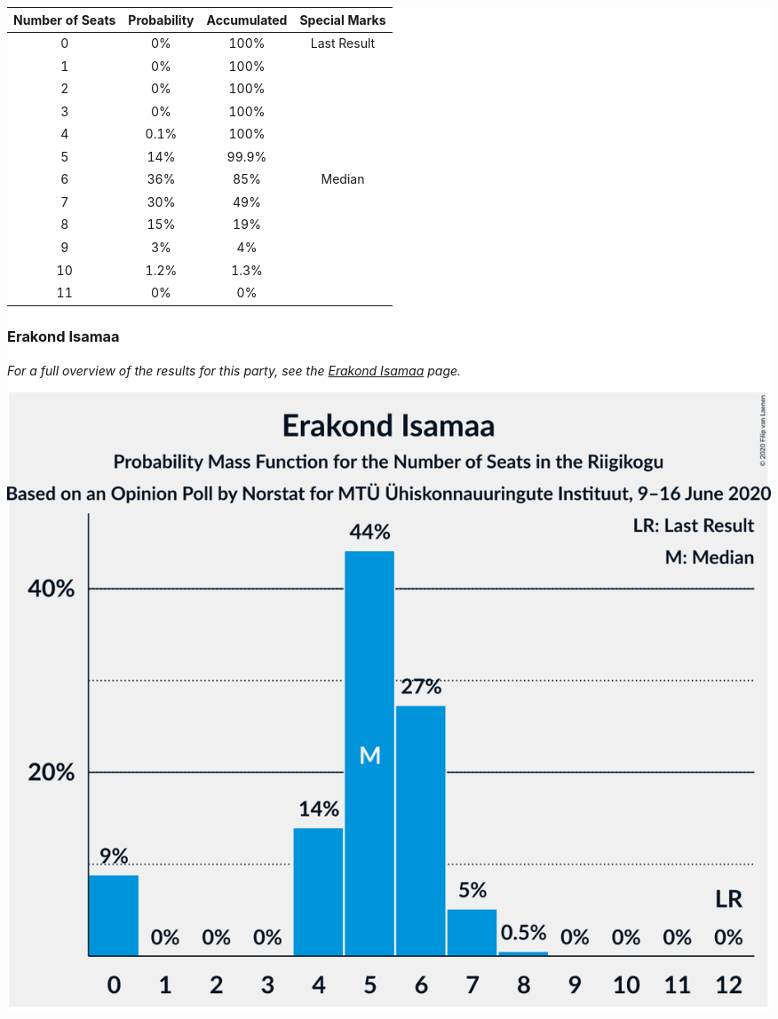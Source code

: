 | Number of Seats | Probability | Accumulated | Special Marks |
|:---------------:|:-----------:|:-----------:|:-------------:|
| 0 | 0% | 100% | Last Result |
| 1 | 0% | 100% |  |
| 2 | 0% | 100% |  |
| 3 | 0% | 100% |  |
| 4 | 0.1% | 100% |  |
| 5 | 14% | 99.9% |  |
| 6 | 36% | 85% | Median |
| 7 | 30% | 49% |  |
| 8 | 15% | 19% |  |
| 9 | 3% | 4% |  |
| 10 | 1.2% | 1.3% |  |
| 11 | 0% | 0% |  |

### Erakond Isamaa

*For a full overview of the results for this party, see the [Erakond Isamaa](party-erakondisamaa.html) page.*

![Graph with seats probability mass function not yet produced](2020-06-16-Norstat-seats-pmf-erakondisamaa.png "Seats Probability Mass Function")